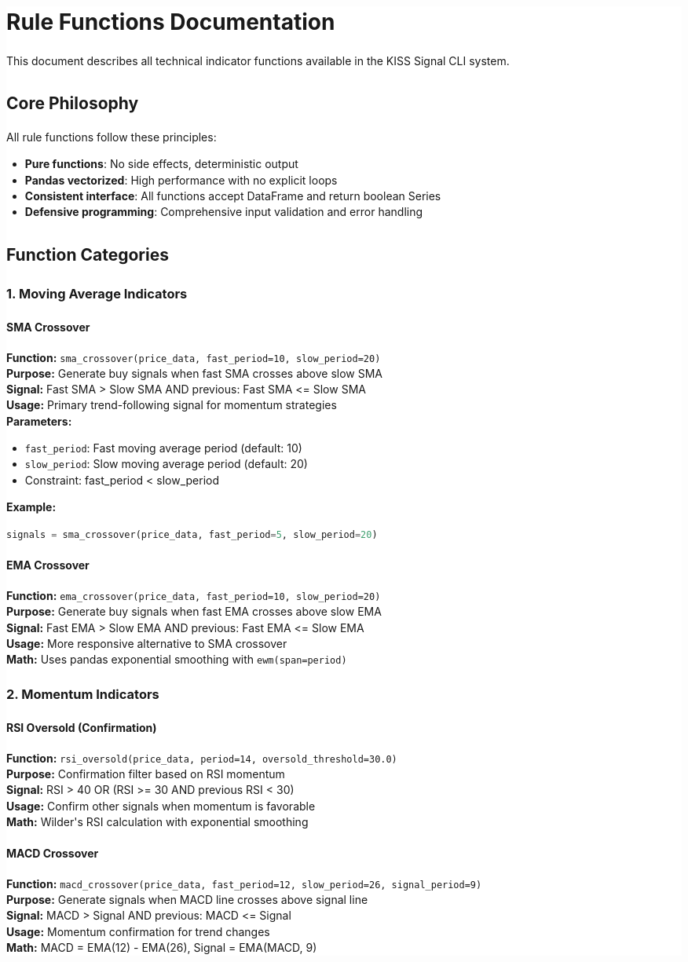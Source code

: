 # Rule Functions Documentation

This document describes all technical indicator functions available in the KISS Signal CLI system.

## Core Philosophy
All rule functions follow these principles:
- **Pure functions**: No side effects, deterministic output
- **Pandas vectorized**: High performance with no explicit loops
- **Consistent interface**: All functions accept DataFrame and return boolean Series
- **Defensive programming**: Comprehensive input validation and error handling

## Function Categories

### 1. Moving Average Indicators

#### SMA Crossover
**Function:** `sma_crossover(price_data, fast_period=10, slow_period=20)`  
**Purpose:** Generate buy signals when fast SMA crosses above slow SMA  
**Signal:** Fast SMA > Slow SMA AND previous: Fast SMA <= Slow SMA  
**Usage:** Primary trend-following signal for momentum strategies  
**Parameters:**
- `fast_period`: Fast moving average period (default: 10)
- `slow_period`: Slow moving average period (default: 20)
- Constraint: fast_period < slow_period

**Example:**
```python
signals = sma_crossover(price_data, fast_period=5, slow_period=20)
```

#### EMA Crossover  
**Function:** `ema_crossover(price_data, fast_period=10, slow_period=20)`  
**Purpose:** Generate buy signals when fast EMA crosses above slow EMA  
**Signal:** Fast EMA > Slow EMA AND previous: Fast EMA <= Slow EMA  
**Usage:** More responsive alternative to SMA crossover  
**Math:** Uses pandas exponential smoothing with `ewm(span=period)`

### 2. Momentum Indicators

#### RSI Oversold (Confirmation)
**Function:** `rsi_oversold(price_data, period=14, oversold_threshold=30.0)`  
**Purpose:** Confirmation filter based on RSI momentum  
**Signal:** RSI > 40 OR (RSI >= 30 AND previous RSI < 30)  
**Usage:** Confirm other signals when momentum is favorable  
**Math:** Wilder's RSI calculation with exponential smoothing

#### MACD Crossover
**Function:** `macd_crossover(price_data, fast_period=12, slow_period=26, signal_period=9)`  
**Purpose:** Generate signals when MACD line crosses above signal line  
**Signal:** MACD > Signal AND previous: MACD <= Signal  
**Usage:** Momentum confirmation for trend changes  
**Math:** MACD = EMA(12) - EMA(26), Signal = EMA(MACD, 9)

